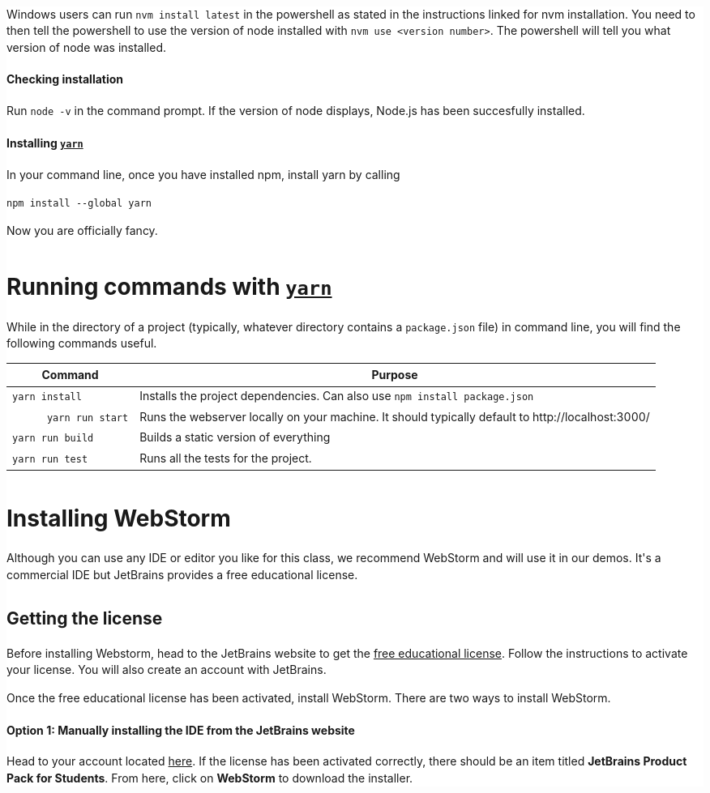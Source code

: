 Windows users can run `nvm install latest` in the powershell as stated in the instructions linked for nvm installation. You need to then tell the powershell to use the version of node installed with `nvm use <version number>`. The powershell will tell you what version of node was installed.


#### Checking installation
Run `node -v` in the command prompt. If the version of node displays, Node.js has been succesfully installed.

#### Installing [`yarn`](https://github.com/yarnpkg/yarn)
In your command line, once you have installed npm, install yarn by calling
```
npm install --global yarn
```
Now you are officially fancy.

# Running commands with [`yarn`](https://github.com/yarnpkg/yarn)
While in the directory of a project (typically, whatever directory contains a `package.json` file) in command line, you will find the following commands useful.


|                Command            |   Purpose   |                   
|---------------------|------------------------------|
| `yarn install`   | Installs the project dependencies. Can also use `npm install package.json`
| `      yarn run start`   |Runs the webserver locally on your machine. It should typically default to http://localhost:3000/      |
|`yarn run build`         | Builds a static version of everything
|`yarn run test`         | Runs all the tests for the project.


# Installing WebStorm
Although you can use any IDE or editor you like for this class, we recommend WebStorm and will use it in our demos.
It's a commercial IDE but JetBrains provides a free educational license.

## Getting the license
Before installing Webstorm, head to the JetBrains website to get the [free educational license](https://www.jetbrains.com/community/education/#students). Follow the instructions to activate your license. You will also create an account with JetBrains.

Once the free educational license has been activated, install WebStorm. There are two ways to install WebStorm.

#### Option 1: Manually installing the IDE from the JetBrains website
Head to your account located [here](https://account.jetbrains.com/licenses). If the license has been activated correctly, there should be an item titled **JetBrains Product Pack for Students**. From here, click on **WebStorm** to download the installer.

